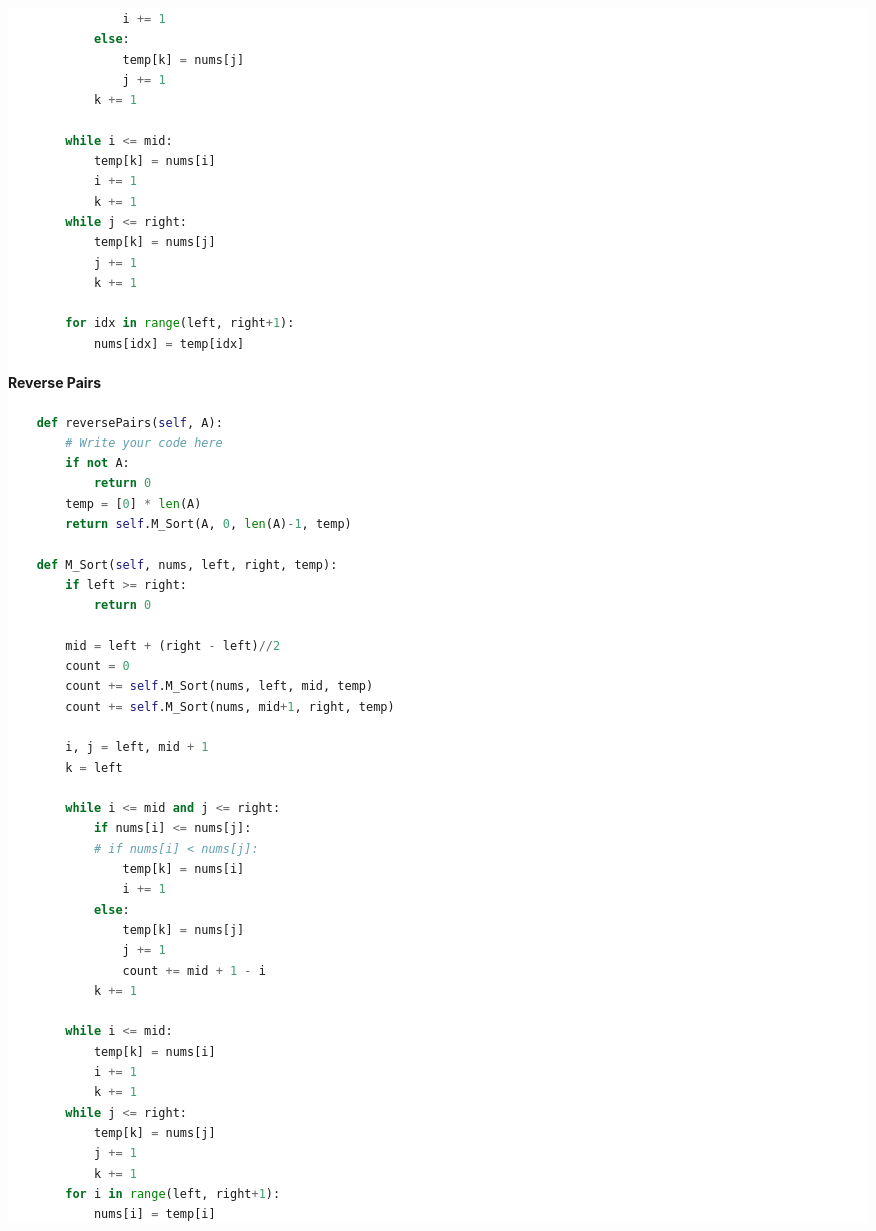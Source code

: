 ```python
                i += 1
            else:
                temp[k] = nums[j]
                j += 1
            k += 1
        
        while i <= mid:
            temp[k] = nums[i]
            i += 1
            k += 1
        while j <= right:
            temp[k] = nums[j]
            j += 1
            k += 1
        
        for idx in range(left, right+1):
            nums[idx] = temp[idx]

```



#### Reverse Pairs

```python
    def reversePairs(self, A):
        # Write your code here
        if not A:
            return 0
        temp = [0] * len(A)
        return self.M_Sort(A, 0, len(A)-1, temp)
        
    def M_Sort(self, nums, left, right, temp):
        if left >= right:
            return 0
            
        mid = left + (right - left)//2
        count = 0
        count += self.M_Sort(nums, left, mid, temp)
        count += self.M_Sort(nums, mid+1, right, temp)
        
        i, j = left, mid + 1
        k = left
        
        while i <= mid and j <= right:
            if nums[i] <= nums[j]:
            # if nums[i] < nums[j]:
                temp[k] = nums[i]
                i += 1
            else:
                temp[k] = nums[j]
                j += 1
                count += mid + 1 - i
            k += 1
            
        while i <= mid:
            temp[k] = nums[i]
            i += 1
            k += 1
        while j <= right:
            temp[k] = nums[j]
            j += 1
            k += 1
        for i in range(left, right+1):
            nums[i] = temp[i]    
```